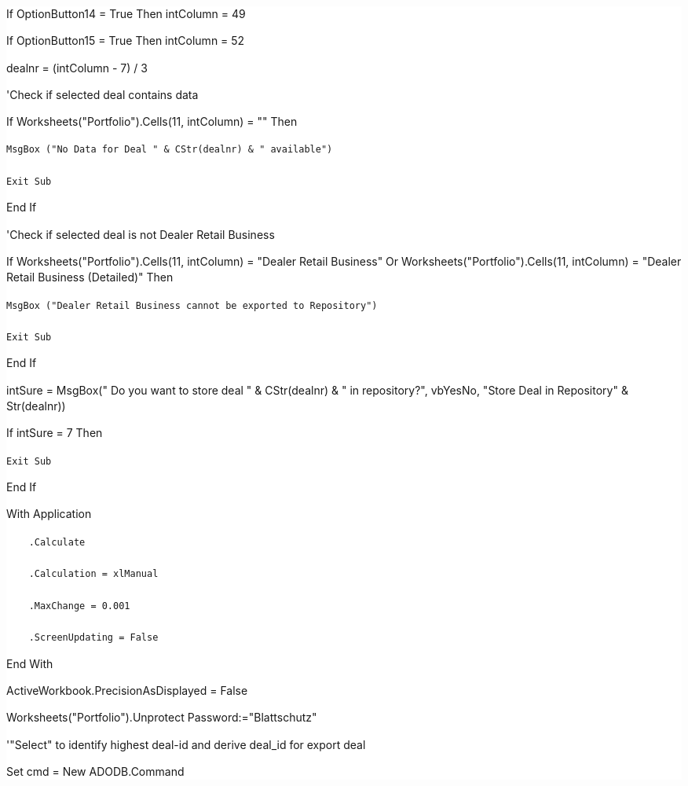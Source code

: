 If OptionButton14 = True Then intColumn = 49

If OptionButton15 = True Then intColumn = 52



dealnr = (intColumn - 7) / 3



'Check if selected deal contains data

If Worksheets("Portfolio").Cells(11, intColumn) = "" Then

    MsgBox ("No Data for Deal " & CStr(dealnr) & " available")

    Exit Sub

End If



'Check if selected deal is not Dealer Retail Business

If Worksheets("Portfolio").Cells(11, intColumn) = "Dealer Retail Business" Or Worksheets("Portfolio").Cells(11, intColumn) = "Dealer Retail Business (Detailed)" Then

    MsgBox ("Dealer Retail Business cannot be exported to Repository")

    Exit Sub

End If



intSure = MsgBox(" Do you want to store deal " & CStr(dealnr) & " in repository?", vbYesNo, "Store Deal in Repository" & Str(dealnr))

If intSure = 7 Then

    Exit Sub

End If



With Application

        .Calculate

        .Calculation = xlManual

        .MaxChange = 0.001

        .ScreenUpdating = False

End With

ActiveWorkbook.PrecisionAsDisplayed = False

Worksheets("Portfolio").Unprotect Password:="Blattschutz"



'"Select" to identify highest deal-id and derive deal_id for export deal

Set cmd = New ADODB.Command

   